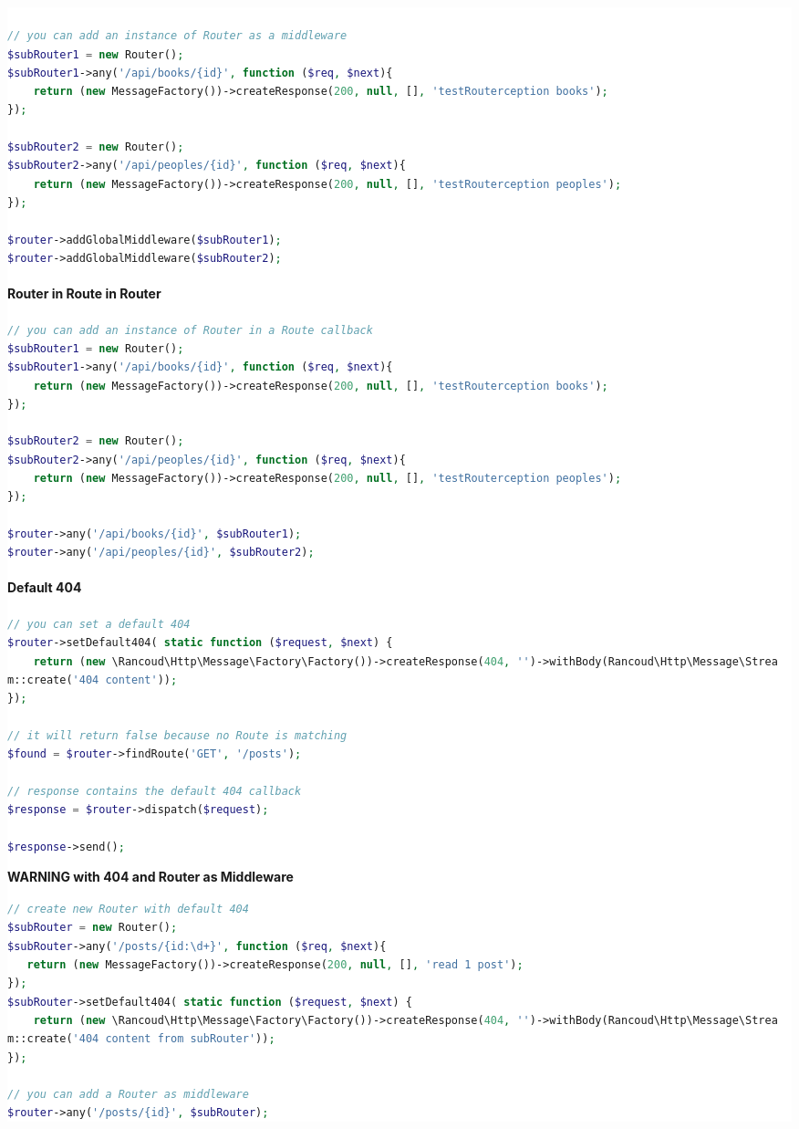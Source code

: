 ```php

// you can add an instance of Router as a middleware
$subRouter1 = new Router();
$subRouter1->any('/api/books/{id}', function ($req, $next){
    return (new MessageFactory())->createResponse(200, null, [], 'testRouterception books');
});

$subRouter2 = new Router();
$subRouter2->any('/api/peoples/{id}', function ($req, $next){
    return (new MessageFactory())->createResponse(200, null, [], 'testRouterception peoples');
});

$router->addGlobalMiddleware($subRouter1);
$router->addGlobalMiddleware($subRouter2);
```

#### Router in Route in Router
```php
// you can add an instance of Router in a Route callback
$subRouter1 = new Router();
$subRouter1->any('/api/books/{id}', function ($req, $next){
    return (new MessageFactory())->createResponse(200, null, [], 'testRouterception books');
});

$subRouter2 = new Router();
$subRouter2->any('/api/peoples/{id}', function ($req, $next){
    return (new MessageFactory())->createResponse(200, null, [], 'testRouterception peoples');
});

$router->any('/api/books/{id}', $subRouter1);
$router->any('/api/peoples/{id}', $subRouter2);
```

#### Default 404
```php
// you can set a default 404
$router->setDefault404( static function ($request, $next) {
    return (new \Rancoud\Http\Message\Factory\Factory())->createResponse(404, '')->withBody(Rancoud\Http\Message\Stream::create('404 content'));
});

// it will return false because no Route is matching
$found = $router->findRoute('GET', '/posts');

// response contains the default 404 callback
$response = $router->dispatch($request);

$response->send();
```
**WARNING with 404 and Router as Middleware**  
```php
// create new Router with default 404
$subRouter = new Router();
$subRouter->any('/posts/{id:\d+}', function ($req, $next){
   return (new MessageFactory())->createResponse(200, null, [], 'read 1 post');
});
$subRouter->setDefault404( static function ($request, $next) {
    return (new \Rancoud\Http\Message\Factory\Factory())->createResponse(404, '')->withBody(Rancoud\Http\Message\Stream::create('404 content from subRouter'));
});

// you can add a Router as middleware 
$router->any('/posts/{id}', $subRouter);

```